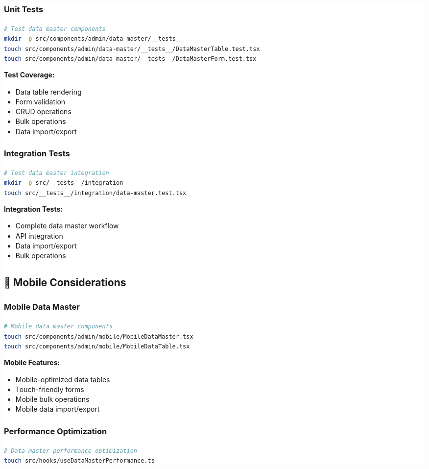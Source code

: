 ### Unit Tests

```bash
# Test data master components
mkdir -p src/components/admin/data-master/__tests__
touch src/components/admin/data-master/__tests__/DataMasterTable.test.tsx
touch src/components/admin/data-master/__tests__/DataMasterForm.test.tsx
```

**Test Coverage:**

- Data table rendering
- Form validation
- CRUD operations
- Bulk operations
- Data import/export

### Integration Tests

```bash
# Test data master integration
mkdir -p src/__tests__/integration
touch src/__tests__/integration/data-master.test.tsx
```

**Integration Tests:**

- Complete data master workflow
- API integration
- Data import/export
- Bulk operations

## 📱 Mobile Considerations

### Mobile Data Master

```bash
# Mobile data master components
touch src/components/admin/mobile/MobileDataMaster.tsx
touch src/components/admin/mobile/MobileDataTable.tsx
```

**Mobile Features:**

- Mobile-optimized data tables
- Touch-friendly forms
- Mobile bulk operations
- Mobile data import/export

### Performance Optimization

```bash
# Data master performance optimization
touch src/hooks/useDataMasterPerformance.ts
```
